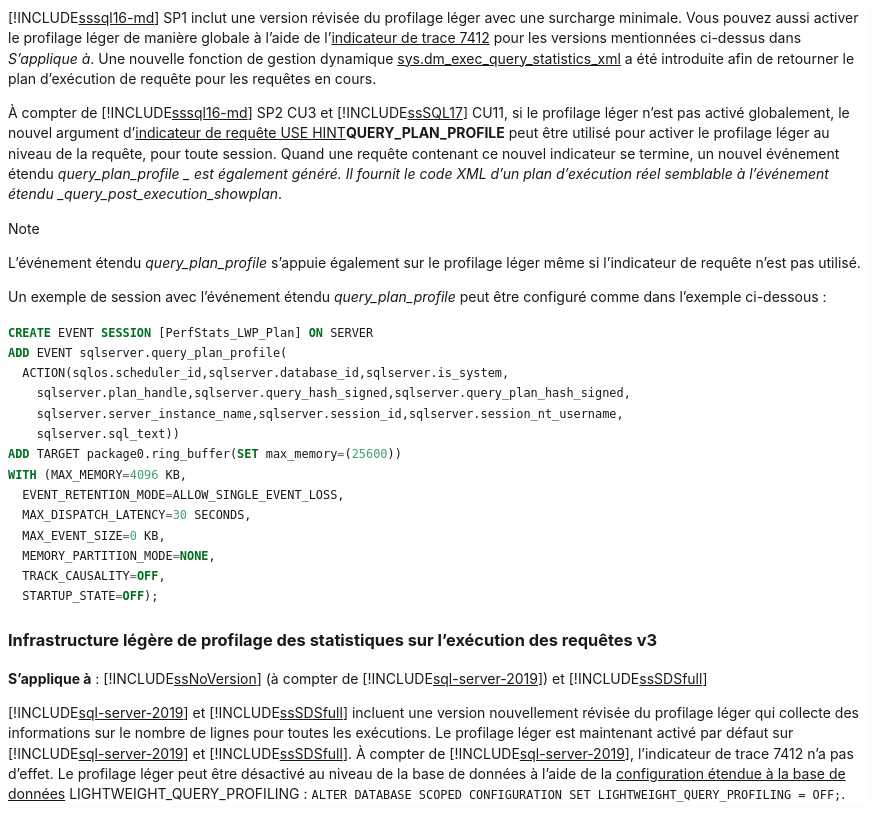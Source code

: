 [!INCLUDE[sssql16-md](../../includes/sssql16-md.md)] SP1 inclut une version révisée du profilage léger avec une surcharge minimale. Vous pouvez aussi activer le profilage léger de manière globale à l’aide de l’[indicateur de trace 7412](../../t-sql/database-console-commands/dbcc-traceon-trace-flags-transact-sql.md) pour les versions mentionnées ci-dessus dans *S’applique à*. Une nouvelle fonction de gestion dynamique [sys.dm_exec_query_statistics_xml](../../relational-databases/system-dynamic-management-views/sys-dm-exec-query-statistics-xml-transact-sql.md) a été introduite afin de retourner le plan d’exécution de requête pour les requêtes en cours.

À compter de [!INCLUDE[sssql16-md](../../includes/sssql16-md.md)] SP2 CU3 et [!INCLUDE[ssSQL17](../../includes/sssql17-md.md)] CU11, si le profilage léger n’est pas activé globalement, le nouvel argument d’[indicateur de requête USE HINT](../../t-sql/queries/hints-transact-sql-query.md#use_hint)**QUERY_PLAN_PROFILE** peut être utilisé pour activer le profilage léger au niveau de la requête, pour toute session. Quand une requête contenant ce nouvel indicateur se termine, un nouvel événement étendu **_query_plan_profile_* _ est également généré. Il fournit le code XML d’un plan d’exécution réel semblable à l’événement étendu _query_post_execution_showplan*. 

> [!NOTE]
> L’événement étendu *query_plan_profile* s’appuie également sur le profilage léger même si l’indicateur de requête n’est pas utilisé. 

Un exemple de session avec l’événement étendu *query_plan_profile* peut être configuré comme dans l’exemple ci-dessous :

```sql
CREATE EVENT SESSION [PerfStats_LWP_Plan] ON SERVER
ADD EVENT sqlserver.query_plan_profile(
  ACTION(sqlos.scheduler_id,sqlserver.database_id,sqlserver.is_system,
    sqlserver.plan_handle,sqlserver.query_hash_signed,sqlserver.query_plan_hash_signed,
    sqlserver.server_instance_name,sqlserver.session_id,sqlserver.session_nt_username,
    sqlserver.sql_text))
ADD TARGET package0.ring_buffer(SET max_memory=(25600))
WITH (MAX_MEMORY=4096 KB,
  EVENT_RETENTION_MODE=ALLOW_SINGLE_EVENT_LOSS,
  MAX_DISPATCH_LATENCY=30 SECONDS,
  MAX_EVENT_SIZE=0 KB,
  MEMORY_PARTITION_MODE=NONE,
  TRACK_CAUSALITY=OFF,
  STARTUP_STATE=OFF);
```

### <a name="lightweight-query-execution-statistics-profiling-infrastructure-v3"></a>Infrastructure légère de profilage des statistiques sur l’exécution des requêtes v3

**S’applique à** : [!INCLUDE[ssNoVersion](../../includes/ssnoversion-md.md)] (à compter de [!INCLUDE[sql-server-2019](../../includes/sssql19-md.md)]) et [!INCLUDE[ssSDSfull](../../includes/sssdsfull-md.md)]

[!INCLUDE[sql-server-2019](../../includes/sssql19-md.md)] et [!INCLUDE[ssSDSfull](../../includes/sssdsfull-md.md)] incluent une version nouvellement révisée du profilage léger qui collecte des informations sur le nombre de lignes pour toutes les exécutions. Le profilage léger est maintenant activé par défaut sur [!INCLUDE[sql-server-2019](../../includes/sssql19-md.md)] et [!INCLUDE[ssSDSfull](../../includes/sssdsfull-md.md)]. À compter de [!INCLUDE[sql-server-2019](../../includes/sssql19-md.md)], l’indicateur de trace 7412 n’a pas d’effet. Le profilage léger peut être désactivé au niveau de la base de données à l’aide de la [configuration étendue à la base de données](../../t-sql/statements/alter-database-scoped-configuration-transact-sql.md) LIGHTWEIGHT_QUERY_PROFILING : `ALTER DATABASE SCOPED CONFIGURATION SET LIGHTWEIGHT_QUERY_PROFILING = OFF;`.
